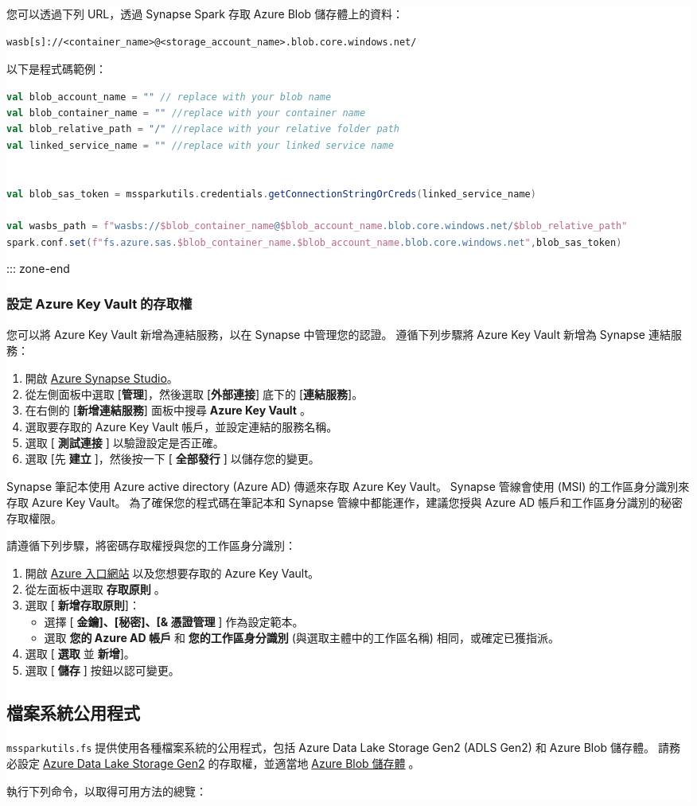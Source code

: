 您可以透過下列 URL，透過 Synapse Spark 存取 Azure Blob 儲存體上的資料：

<code>wasb[s]://<container_name>@<storage_account_name>.blob.core.windows.net/<path></code>

以下是程式碼範例：

```scala
val blob_account_name = "" // replace with your blob name
val blob_container_name = "" //replace with your container name
val blob_relative_path = "/" //replace with your relative folder path
val linked_service_name = "" //replace with your linked service name


val blob_sas_token = mssparkutils.credentials.getConnectionStringOrCreds(linked_service_name)

val wasbs_path = f"wasbs://$blob_container_name@$blob_account_name.blob.core.windows.net/$blob_relative_path"
spark.conf.set(f"fs.azure.sas.$blob_container_name.$blob_account_name.blob.core.windows.net",blob_sas_token)

```

::: zone-end


 
###  <a name="configure-access-to-azure-key-vault"></a>設定 Azure Key Vault 的存取權

您可以將 Azure Key Vault 新增為連結服務，以在 Synapse 中管理您的認證。 遵循下列步驟將 Azure Key Vault 新增為 Synapse 連結服務：
1. 開啟 [Azure Synapse Studio](https://web.azuresynapse.net/)。
2. 從左側面板中選取 [**管理**]，然後選取 [**外部連接**] 底下的 [**連結服務**]。
3. 在右側的 [**新增連結服務**] 面板中搜尋 **Azure Key Vault** 。
4. 選取要存取的 Azure Key Vault 帳戶，並設定連結的服務名稱。
5. 選取 [ **測試連接** ] 以驗證設定是否正確。
6. 選取 [先 **建立** ]，然後按一下 [ **全部發行** ] 以儲存您的變更。 

Synapse 筆記本使用 Azure active directory (Azure AD) 傳遞來存取 Azure Key Vault。 Synapse 管線會使用 (MSI) 的工作區身分識別來存取 Azure Key Vault。 為了確保您的程式碼在筆記本和 Synapse 管線中都能運作，建議您授與 Azure AD 帳戶和工作區身分識別的秘密存取權限。

請遵循下列步驟，將密碼存取權授與您的工作區身分識別：
1. 開啟 [Azure 入口網站](https://portal.azure.com/) 以及您想要存取的 Azure Key Vault。 
2. 從左面板中選取 **存取原則** 。
3. 選取 [ **新增存取原則**]： 
    - 選擇 [ **金鑰]、[秘密]、[& 憑證管理** ] 作為設定範本。
    - 選取 **您的 Azure AD 帳戶** 和 **您的工作區身分識別** (與選取主體中的工作區名稱) 相同，或確定已獲指派。 
4. 選取 [ **選取** 並 **新增**]。
5. 選取 [ **儲存** ] 按鈕以認可變更。  

## <a name="file-system-utilities"></a>檔案系統公用程式

`mssparkutils.fs` 提供使用各種檔案系統的公用程式，包括 Azure Data Lake Storage Gen2 (ADLS Gen2) 和 Azure Blob 儲存體。 請務必設定 [Azure Data Lake Storage Gen2](#configure-access-to-azure-data-lake-storage-gen2) 的存取權，並適當地 [Azure Blob 儲存體](#configure-access-to-azure-blob-storage) 。

執行下列命令，以取得可用方法的總覽：
